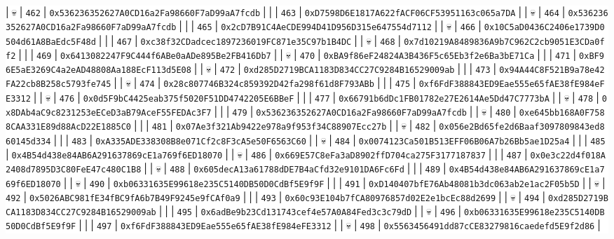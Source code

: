 | 💀 | `462` | `0x536236352627A0CD16a2Fa98660F7aD99aA7fcdb` |
|  | `463` | `0xD7598D6E1817A622fACF06CF53951163c065a7DA` |
| 💀 | `464` | `0x536236352627A0CD16a2Fa98660F7aD99aA7fcdb` |
|  | `465` | `0x2cD7B91C4AeCDE994D41D956D315e647554d7112` |
| 💀 | `466` | `0x10C5aD0436C2406e1739D0504d61A8BaEdc5F48d` |
|  | `467` | `0xc38f32CDadcec1897236019FC871e35C97b1B4DC` |
| 💀 | `468` | `0x7d10219A8489836A9b7C962C2cb9051E3CDa0ff2` |
|  | `469` | `0x6413082247F9C444f6ABe0aADe895Be2FB416Db7` |
| 💀 | `470` | `0xBA9f86eF24824A3B436F5c65Eb3f2e6Ba3bE71Ca` |
|  | `471` | `0xBF96E5aE3269C4a2eAD48808Aa188EcF113d5E08` |
| 💀 | `472` | `0xd285D2719BCA1183D834CC27C9284B16529009ab` |
|  | `473` | `0x94A44C8F521B9a78e42FA22cb8B258c5793fe745` |
| 💀 | `474` | `0x28c807746B324c859392D42fa298f61d8F793ABb` |
|  | `475` | `0xf6FdF388843ED9Eae555e65fAE38fE984eFE3312` |
| 💀 | `476` | `0x0d5F9bC4425eab375f5020F51DD4742205E6BBeF` |
|  | `477` | `0x66791b6dDc1FB01782e27E2614Ae5Dd47C7773bA` |
| 💀 | `478` | `0x8DAb4aC9c8231253eECeD3aB79AceF55FEDAc3F7` |
|  | `479` | `0x536236352627A0CD16a2Fa98660F7aD99aA7fcdb` |
| 💀 | `480` | `0xe645bb168A0F7588CAA331E89d88AcD22E1885C0` |
|  | `481` | `0x07Ae3f321Ab9422e978a9f953f34C88907Ecc27b` |
| 💀 | `482` | `0x056e2Bd65fe2d6Baaf3097809843ed860145d334` |
|  | `483` | `0xA335ADE338308B8e071Cf2c8F3cA5e50F6563C60` |
| 💀 | `484` | `0x0074123Ca501B513EFF06B06A7b26Bb5ae1D25a4` |
|  | `485` | `0x4B54d438e84AB6A291637869cE1a769f6ED18070` |
| 💀 | `486` | `0x669E57C8eFa3aD8902ffD704ca275F3177187837` |
|  | `487` | `0x0e3c22d4f018A2408d7895D3C80FeE47c480C1B8` |
| 💀 | `488` | `0x605decA13a61788dDE7B4aCfd32e9101DA6Fc6Fd` |
|  | `489` | `0x4B54d438e84AB6A291637869cE1a769f6ED18070` |
| 💀 | `490` | `0xb06331635E99618e235C5140DB50D0CdBf5E9f9F` |
|  | `491` | `0xD140407bfE76Ab48081b3dc063ab2e1ac2F05b5D` |
| 💀 | `492` | `0x5026ABC981fE34fBC9fA6b7B49F9245e9fCAf0a9` |
|  | `493` | `0x60c93E104b7fCA80976857d02E2e1bcEc88d2699` |
| 💀 | `494` | `0xd285D2719BCA1183D834CC27C9284B16529009ab` |
|  | `495` | `0x6adBe9b23Cd131743cef4e57A0A84Fed3c3c79dD` |
| 💀 | `496` | `0xb06331635E99618e235C5140DB50D0CdBf5E9f9F` |
|  | `497` | `0xf6FdF388843ED9Eae555e65fAE38fE984eFE3312` |
| 💀 | `498` | `0x5563456491dd87cCE83279816caedefd5E9f2d86` |